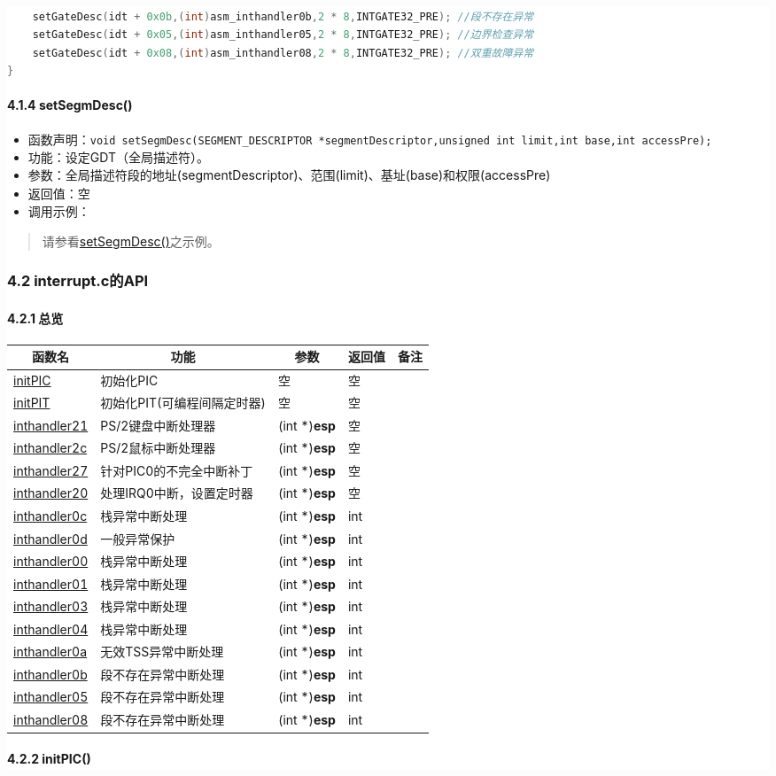 ```c
	setGateDesc(idt + 0x0b,(int)asm_inthandler0b,2 * 8,INTGATE32_PRE); //段不存在异常
	setGateDesc(idt + 0x05,(int)asm_inthandler05,2 * 8,INTGATE32_PRE); //边界检查异常
	setGateDesc(idt + 0x08,(int)asm_inthandler08,2 * 8,INTGATE32_PRE); //双重故障异常
}
```

#### <span id="setSegmDesc">4.1.4 setSegmDesc()</span>

- 函数声明：`void setSegmDesc(SEGMENT_DESCRIPTOR *segmentDescriptor,unsigned int limit,int base,int accessPre);`
- 功能：设定GDT（全局描述符）。
- 参数：全局描述符段的地址(segmentDescriptor)、范围(limit)、基址(base)和权限(accessPre)
- 返回值：空
- 调用示例：

> 请参看[setSegmDesc()](#setSegmDesc)之示例。

### 4.2 interrupt.c的API

#### 4.2.1 总览

| 函数名                        | 功能                        | 参数           | 返回值 | 备注 |
| ----------------------------- | --------------------------- | -------------- | ------ | ---- |
| [initPIC](#initPIC)           | 初始化PIC                   | 空             | 空     |      |
| [initPIT](#initPIT)           | 初始化PIT(可编程间隔定时器) | 空             | 空     |      |
| [inthandler21](#inthandler21) | PS/2键盘中断处理器          | (int *)**esp** | 空     |      |
| [inthandler2c](#inthandler2c) | PS/2鼠标中断处理器          | (int *)**esp** | 空     |      |
| [inthandler27](#inthandler27) | 针对PIC0的不完全中断补丁    | (int *)**esp** | 空     |      |
| [inthandler20](#inthandler20) | 处理IRQ0中断，设置定时器    | (int *)**esp** | 空     |      |
| [inthandler0c](#inthandler0c) | 栈异常中断处理              | (int *)**esp** | int    |      |
| [inthandler0d](#inthandler0d) | 一般异常保护                | (int *)**esp** | int    |      |
| [inthandler00](#inthandler00) | 栈异常中断处理              | (int *)**esp** | int    |      |
| [inthandler01](#inthandler01) | 栈异常中断处理              | (int *)**esp** | int    |      |
| [inthandler03](#inthandler03) | 栈异常中断处理              | (int *)**esp** | int    |      |
| [inthandler04](#inthandler04) | 栈异常中断处理              | (int *)**esp** | int    |      |
| [inthandler0a](#inthandler0a) | 无效TSS异常中断处理         | (int *)**esp** | int    |      |
| [inthandler0b](#inthandler0b) | 段不存在异常中断处理        | (int *)**esp** | int    |      |
| [inthandler05](#inthandler05) | 段不存在异常中断处理        | (int *)**esp** | int    |      |
| [inthandler08](#inthandler08) | 段不存在异常中断处理        | (int *)**esp** | int    |      |

#### 4.2.2 <span id="initPIC">initPIC()</span>
